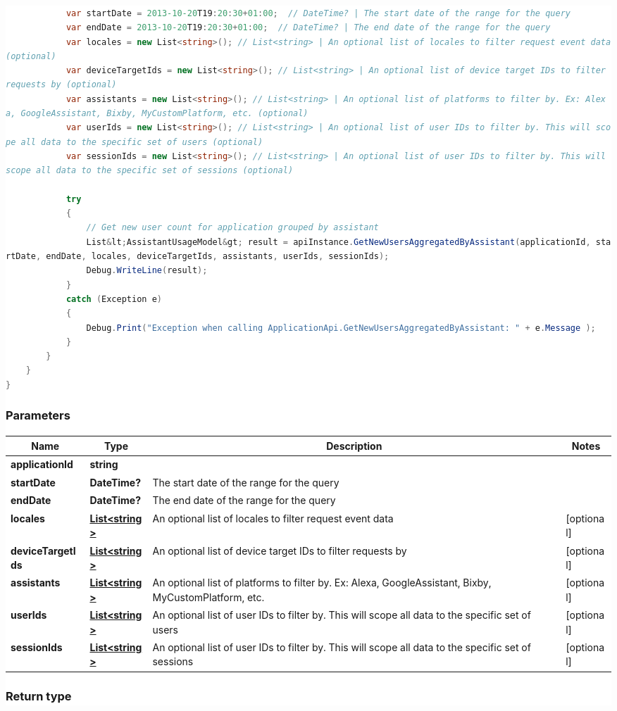 ```csharp
            var startDate = 2013-10-20T19:20:30+01:00;  // DateTime? | The start date of the range for the query
            var endDate = 2013-10-20T19:20:30+01:00;  // DateTime? | The end date of the range for the query
            var locales = new List<string>(); // List<string> | An optional list of locales to filter request event data (optional) 
            var deviceTargetIds = new List<string>(); // List<string> | An optional list of device target IDs to filter requests by (optional) 
            var assistants = new List<string>(); // List<string> | An optional list of platforms to filter by. Ex: Alexa, GoogleAssistant, Bixby, MyCustomPlatform, etc. (optional) 
            var userIds = new List<string>(); // List<string> | An optional list of user IDs to filter by. This will scope all data to the specific set of users (optional) 
            var sessionIds = new List<string>(); // List<string> | An optional list of user IDs to filter by. This will scope all data to the specific set of sessions (optional) 

            try
            {
                // Get new user count for application grouped by assistant
                List&lt;AssistantUsageModel&gt; result = apiInstance.GetNewUsersAggregatedByAssistant(applicationId, startDate, endDate, locales, deviceTargetIds, assistants, userIds, sessionIds);
                Debug.WriteLine(result);
            }
            catch (Exception e)
            {
                Debug.Print("Exception when calling ApplicationApi.GetNewUsersAggregatedByAssistant: " + e.Message );
            }
        }
    }
}
```

### Parameters

Name | Type | Description  | Notes
------------- | ------------- | ------------- | -------------
 **applicationId** | **string**|  | 
 **startDate** | **DateTime?**| The start date of the range for the query | 
 **endDate** | **DateTime?**| The end date of the range for the query | 
 **locales** | [**List&lt;string&gt;**](string.md)| An optional list of locales to filter request event data | [optional] 
 **deviceTargetIds** | [**List&lt;string&gt;**](string.md)| An optional list of device target IDs to filter requests by | [optional] 
 **assistants** | [**List&lt;string&gt;**](string.md)| An optional list of platforms to filter by. Ex: Alexa, GoogleAssistant, Bixby, MyCustomPlatform, etc. | [optional] 
 **userIds** | [**List&lt;string&gt;**](string.md)| An optional list of user IDs to filter by. This will scope all data to the specific set of users | [optional] 
 **sessionIds** | [**List&lt;string&gt;**](string.md)| An optional list of user IDs to filter by. This will scope all data to the specific set of sessions | [optional] 

### Return type
